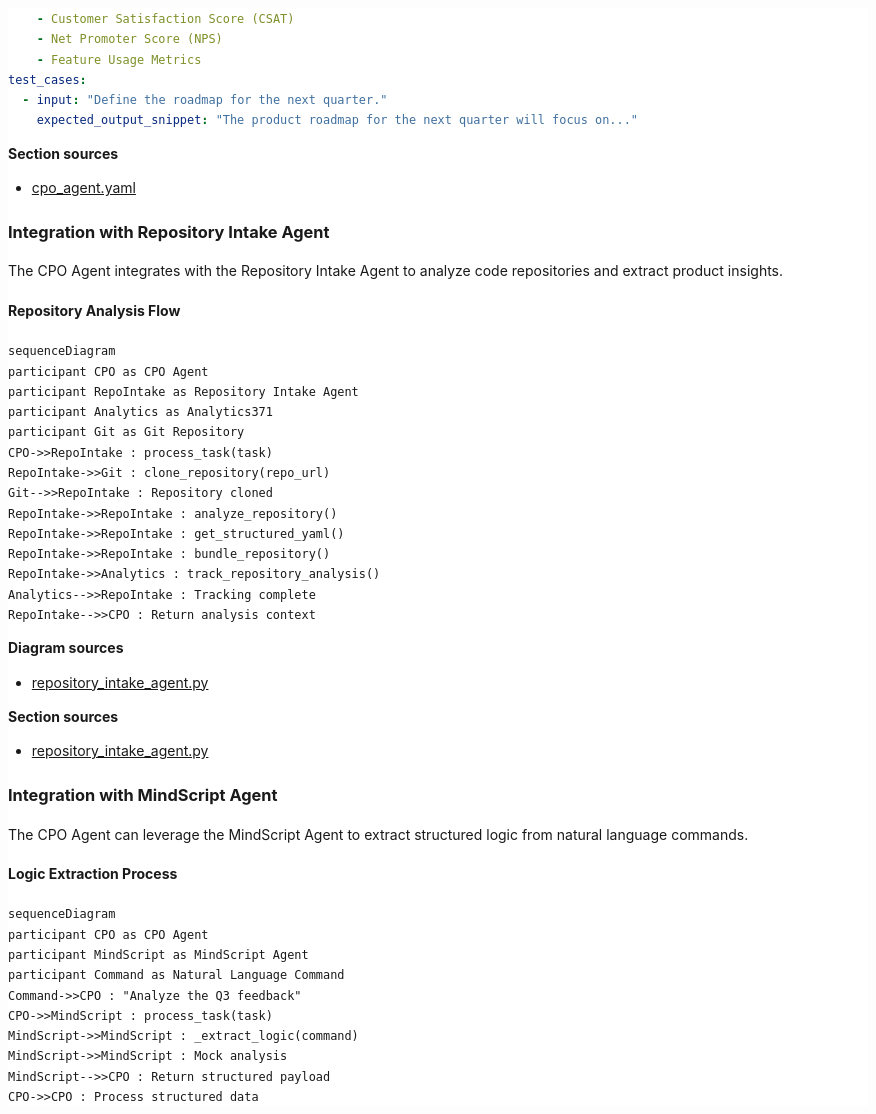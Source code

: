 ```yaml
    - Customer Satisfaction Score (CSAT)
    - Net Promoter Score (NPS)
    - Feature Usage Metrics
test_cases:
  - input: "Define the roadmap for the next quarter."
    expected_output_snippet: "The product roadmap for the next quarter will focus on..."
```

**Section sources**
- [cpo_agent.yaml](file://prompts/business_agents/cpo_agent.yaml#L1-L30)

### Integration with Repository Intake Agent
The CPO Agent integrates with the Repository Intake Agent to analyze code repositories and extract product insights.

#### Repository Analysis Flow
```mermaid
sequenceDiagram
participant CPO as CPO Agent
participant RepoIntake as Repository Intake Agent
participant Analytics as Analytics371
participant Git as Git Repository
CPO->>RepoIntake : process_task(task)
RepoIntake->>Git : clone_repository(repo_url)
Git-->>RepoIntake : Repository cloned
RepoIntake->>RepoIntake : analyze_repository()
RepoIntake->>RepoIntake : get_structured_yaml()
RepoIntake->>RepoIntake : bundle_repository()
RepoIntake->>Analytics : track_repository_analysis()
Analytics-->>RepoIntake : Tracking complete
RepoIntake-->>CPO : Return analysis context
```

**Diagram sources**
- [repository_intake_agent.py](file://371-os/src/minds371/agents/technical/repository_intake_agent.py#L1-L259)

**Section sources**
- [repository_intake_agent.py](file://371-os/src/minds371/agents/technical/repository_intake_agent.py#L1-L259)

### Integration with MindScript Agent
The CPO Agent can leverage the MindScript Agent to extract structured logic from natural language commands.

#### Logic Extraction Process
```mermaid
sequenceDiagram
participant CPO as CPO Agent
participant MindScript as MindScript Agent
participant Command as Natural Language Command
Command->>CPO : "Analyze the Q3 feedback"
CPO->>MindScript : process_task(task)
MindScript->>MindScript : _extract_logic(command)
MindScript->>MindScript : Mock analysis
MindScript-->>CPO : Return structured payload
CPO->>CPO : Process structured data
```
